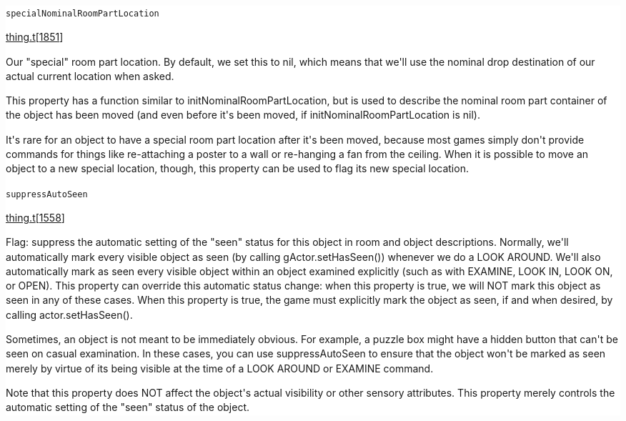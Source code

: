 </div>

<span id="specialNominalRoomPartLocation"></span>

`specialNominalRoomPartLocation`

[thing.t](../file/thing.t.html)\[[1851](../source/thing.t.html#1851)\]

<div class="desc">

Our "special" room part location. By default, we set this to nil, which
means that we'll use the nominal drop destination of our actual current
location when asked.

This property has a function similar to initNominalRoomPartLocation, but
is used to describe the nominal room part container of the object has
been moved (and even before it's been moved, if
initNominalRoomPartLocation is nil).

It's rare for an object to have a special room part location after it's
been moved, because most games simply don't provide commands for things
like re-attaching a poster to a wall or re-hanging a fan from the
ceiling. When it is possible to move an object to a new special
location, though, this property can be used to flag its new special
location.

</div>

<span id="suppressAutoSeen"></span>

`suppressAutoSeen`

[thing.t](../file/thing.t.html)\[[1558](../source/thing.t.html#1558)\]

<div class="desc">

Flag: suppress the automatic setting of the "seen" status for this
object in room and object descriptions. Normally, we'll automatically
mark every visible object as seen (by calling gActor.setHasSeen())
whenever we do a LOOK AROUND. We'll also automatically mark as seen
every visible object within an object examined explicitly (such as with
EXAMINE, LOOK IN, LOOK ON, or OPEN). This property can override this
automatic status change: when this property is true, we will NOT mark
this object as seen in any of these cases. When this property is true,
the game must explicitly mark the object as seen, if and when desired,
by calling actor.setHasSeen().

Sometimes, an object is not meant to be immediately obvious. For
example, a puzzle box might have a hidden button that can't be seen on
casual examination. In these cases, you can use suppressAutoSeen to
ensure that the object won't be marked as seen merely by virtue of its
being visible at the time of a LOOK AROUND or EXAMINE command.

Note that this property does NOT affect the object's actual visibility
or other sensory attributes. This property merely controls the automatic
setting of the "seen" status of the object.

</div>
